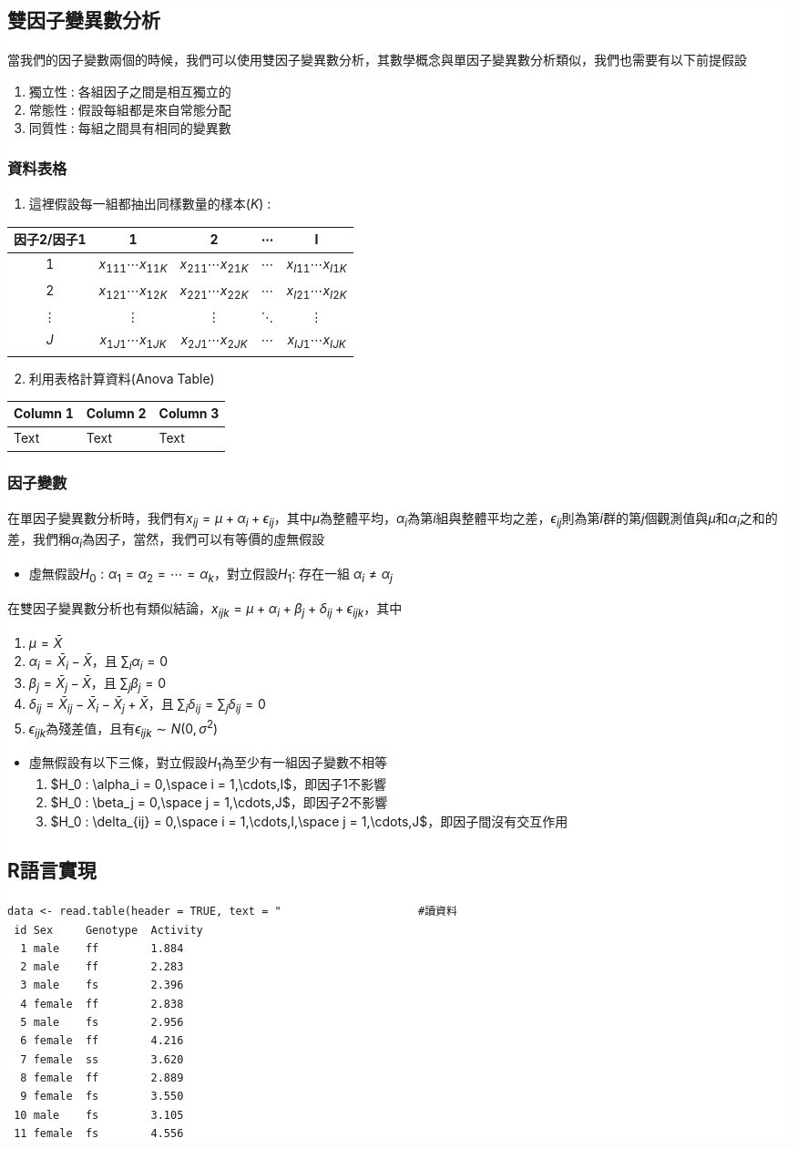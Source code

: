 ## 雙因子變異數分析

當我們的因子變數兩個的時候，我們可以使用雙因子變異數分析，其數學概念與單因子變異數分析類似，我們也需要有以下前提假設

1. 獨立性 : 各組因子之間是相互獨立的
2. 常態性 : 假設每組都是來自常態分配
3. 同質性 : 每組之間具有相同的變異數

### 資料表格

1. 這裡假設每一組都抽出同樣數量的樣本$(K)$ : 

| 因子2/因子1 |            1            |            2            | $\cdots$ |            I            |
|:-----------:|:-----------------------:|:-----------------------:| -------- |:-----------------------:|
|     $1$     | $x_{111}\cdots x_{11K}$ | $x_{211}\cdots x_{21K}$ | $\cdots$ | $x_{I11}\cdots x_{I1K}$ |
|     $2$     | $x_{121}\cdots x_{12K}$ | $x_{221}\cdots x_{22K}$ | $\cdots$ | $x_{I21}\cdots x_{I2K}$ |
|  $\vdots$   |        $\vdots$         |        $\vdots$         | $\ddots$ |        $\vdots$         |
|     $J$     | $x_{1J1}\cdots x_{1JK}$ | $x_{2J1}\cdots x_{2JK}$ | $\cdots$ | $x_{IJ1}\cdots x_{IJK}$ |

2. 利用表格計算資料(Anova Table)



| Column 1 | Column 2 | Column 3 |
| -------- | -------- | -------- |
| Text     | Text     | Text     |



### 因子變數

在單因子變異數分析時，我們有$x_{ij} = \mu + \alpha_i + \epsilon_{ij}$，其中$\mu$為整體平均，$\alpha_i$為第$i$組與整體平均之差，$\epsilon_{ij}$則為第$i$群的第$j$個觀測值與$\mu$和$\alpha_i$之和的差，我們稱$\alpha_i$為因子，當然，我們可以有等價的虛無假設

- 虛無假設$H_0 : \alpha_1 = \alpha_2  =\cdots =  \alpha_k$，對立假設$H_1 :$ 存在一組 $\alpha_i \neq \alpha_j$ 

在雙因子變異數分析也有類似結論，$x_{ijk} = \mu + \alpha_i + \beta_j + \delta_{ij} + \epsilon_{ijk}$，其中
1. $\mu = \bar X$
2. $\alpha_i = \bar X_i - \bar X$，且 $\sum_i \alpha_i = 0$
3. $\beta_j = \bar X_j - \bar X$，且 $\sum_j \beta_j = 0$
4. $\delta_{ij} = \bar X_{ij} - \bar X_i - \bar X_j + \bar X$，且 $\sum_i \delta_{ij} = \sum_j \delta_{ij} = 0$
5. $\epsilon_{ijk}$為殘差值，且有$\epsilon_{ijk} \sim N(0,\sigma^2)$

- 虛無假設有以下三條，對立假設$H_1$為至少有一組因子變數不相等
  1. $H_0 : \alpha_i = 0,\space i = 1,\cdots,I$，即因子1不影響
  2. $H_0 : \beta_j = 0,\space j = 1,\cdots,J$，即因子2不影響
  3. $H_0 : \delta_{ij} = 0,\space i = 1,\cdots,I,\space j = 1,\cdots,J$，即因子間沒有交互作用

## R語言實現

```{r}
data <- read.table(header = TRUE, text = "                     #讀資料
 id Sex     Genotype  Activity
  1 male    ff        1.884
  2 male    ff        2.283
  3 male    fs        2.396
  4 female  ff        2.838  
  5 male    fs        2.956
  6 female  ff        4.216
  7 female  ss        3.620
  8 female  ff        2.889  
  9 female  fs        3.550
 10 male    fs        3.105
 11 female  fs        4.556
```